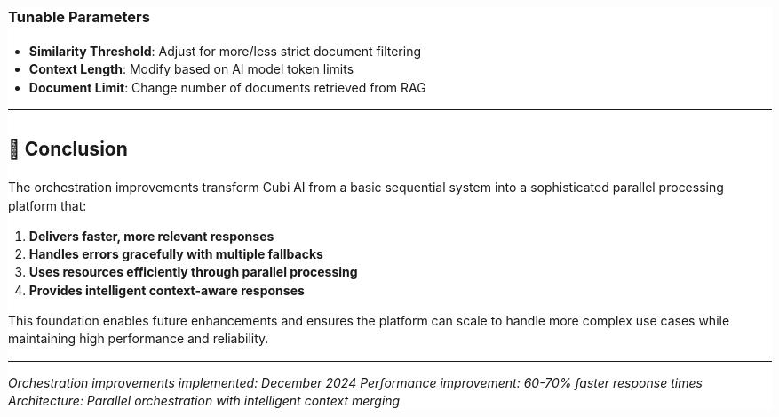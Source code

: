 ### **Tunable Parameters**
- **Similarity Threshold**: Adjust for more/less strict document filtering
- **Context Length**: Modify based on AI model token limits
- **Document Limit**: Change number of documents retrieved from RAG

---

## 🎉 **Conclusion**

The orchestration improvements transform Cubi AI from a basic sequential system into a sophisticated parallel processing platform that:

1. **Delivers faster, more relevant responses**
2. **Handles errors gracefully with multiple fallbacks**
3. **Uses resources efficiently through parallel processing**
4. **Provides intelligent context-aware responses**

This foundation enables future enhancements and ensures the platform can scale to handle more complex use cases while maintaining high performance and reliability.

---

*Orchestration improvements implemented: December 2024*
*Performance improvement: 60-70% faster response times*
*Architecture: Parallel orchestration with intelligent context merging*
